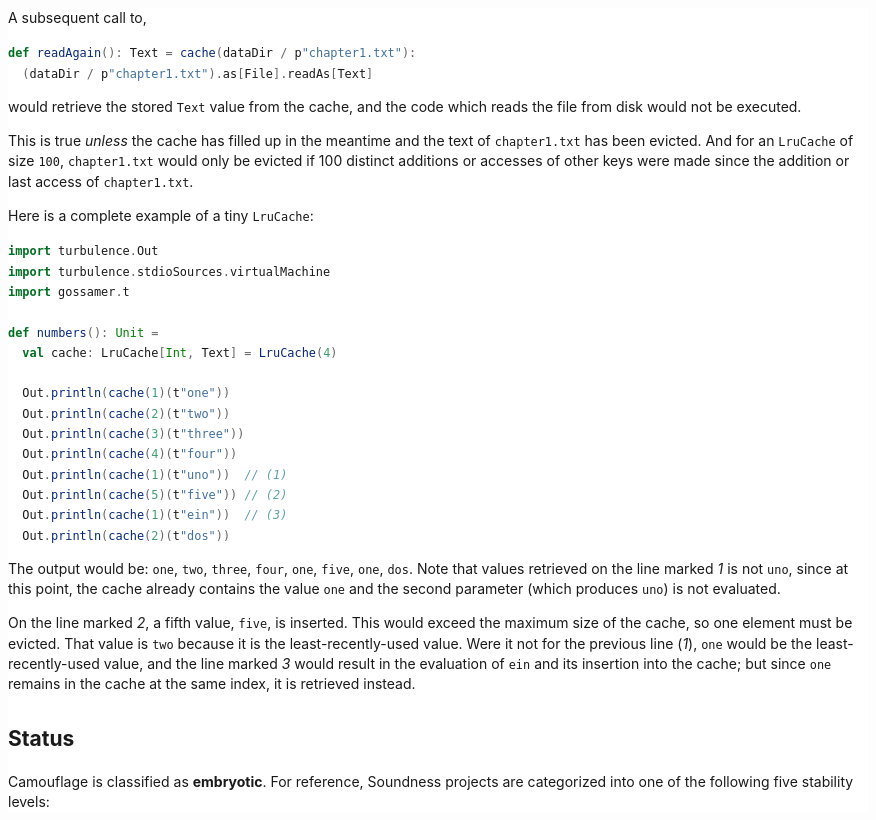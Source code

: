 A subsequent call to,
```scala
def readAgain(): Text = cache(dataDir / p"chapter1.txt"):
  (dataDir / p"chapter1.txt").as[File].readAs[Text]
```
would retrieve the stored `Text` value from the cache, and the code which reads the file from disk would not be
executed.

This is true _unless_ the cache has filled up in the meantime and the text of `chapter1.txt` has been evicted.
And for an `LruCache` of size `100`, `chapter1.txt` would only be evicted if 100 distinct additions or accesses
of other keys were made since the addition or last access of `chapter1.txt`.

Here is a complete example of a tiny `LruCache`:
```scala
import turbulence.Out
import turbulence.stdioSources.virtualMachine
import gossamer.t

def numbers(): Unit =
  val cache: LruCache[Int, Text] = LruCache(4)

  Out.println(cache(1)(t"one"))
  Out.println(cache(2)(t"two"))
  Out.println(cache(3)(t"three"))
  Out.println(cache(4)(t"four"))
  Out.println(cache(1)(t"uno"))  // (1)
  Out.println(cache(5)(t"five")) // (2)
  Out.println(cache(1)(t"ein"))  // (3)
  Out.println(cache(2)(t"dos"))
```

The output would be: `one`, `two`, `three`, `four`, `one`, `five`, `one`, `dos`. Note that values retrieved on
the line marked _1_ is not `uno`, since at this point, the cache already contains the value `one` and the second
parameter (which produces `uno`) is not evaluated.

On the line marked _2_, a fifth value, `five`, is inserted. This would exceed the maximum size of the cache, so
one element must be evicted. That value is `two` because it is the least-recently-used value. Were it not for
the previous line (_1_), `one` would be the least-recently-used value, and the line marked _3_ would result in
the evaluation of `ein` and its insertion into the cache; but since `one` remains in the cache at the same
index, it is retrieved instead.


## Status

Camouflage is classified as __embryotic__. For reference, Soundness projects are
categorized into one of the following five stability levels:

